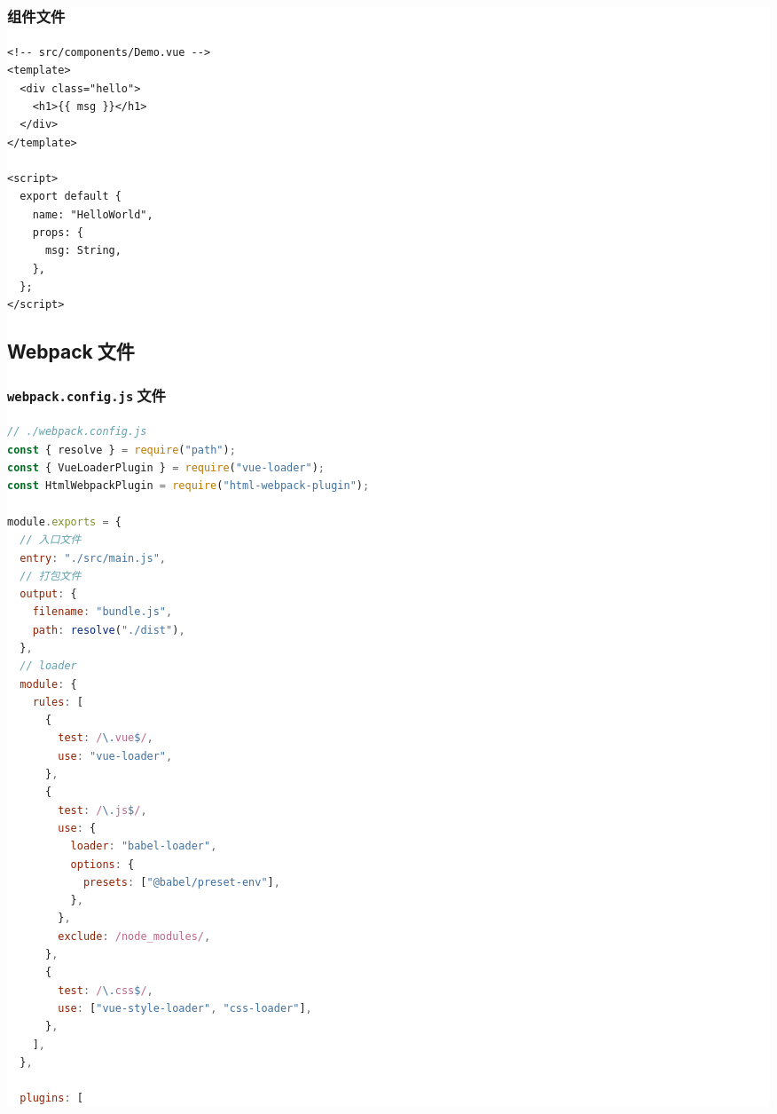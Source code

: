 ### 组件文件

```vue
<!-- src/components/Demo.vue -->
<template>
  <div class="hello">
    <h1>{{ msg }}</h1>
  </div>
</template>

<script>
  export default {
    name: "HelloWorld",
    props: {
      msg: String,
    },
  };
</script>
```

## Webpack 文件

### `webpack.config.js` 文件

```javascript
// ./webpack.config.js
const { resolve } = require("path");
const { VueLoaderPlugin } = require("vue-loader");
const HtmlWebpackPlugin = require("html-webpack-plugin");

module.exports = {
  // 入口文件
  entry: "./src/main.js",
  // 打包文件
  output: {
    filename: "bundle.js",
    path: resolve("./dist"),
  },
  // loader
  module: {
    rules: [
      {
        test: /\.vue$/,
        use: "vue-loader",
      },
      {
        test: /\.js$/,
        use: {
          loader: "babel-loader",
          options: {
            presets: ["@babel/preset-env"],
          },
        },
        exclude: /node_modules/,
      },
      {
        test: /\.css$/,
        use: ["vue-style-loader", "css-loader"],
      },
    ],
  },

  plugins: [
```